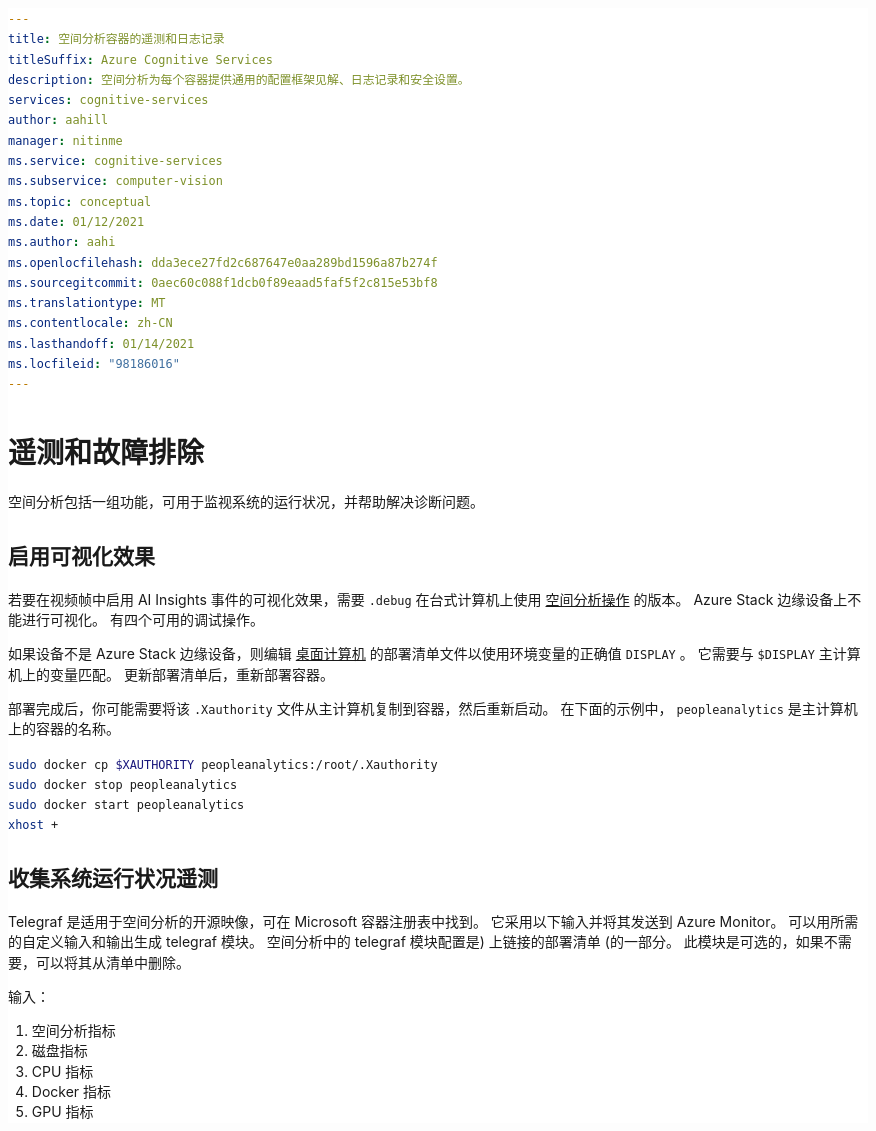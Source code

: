 ```yaml
---
title: 空间分析容器的遥测和日志记录
titleSuffix: Azure Cognitive Services
description: 空间分析为每个容器提供通用的配置框架见解、日志记录和安全设置。
services: cognitive-services
author: aahill
manager: nitinme
ms.service: cognitive-services
ms.subservice: computer-vision
ms.topic: conceptual
ms.date: 01/12/2021
ms.author: aahi
ms.openlocfilehash: dda3ece27fd2c687647e0aa289bd1596a87b274f
ms.sourcegitcommit: 0aec60c088f1dcb0f89eaad5faf5f2c815e53bf8
ms.translationtype: MT
ms.contentlocale: zh-CN
ms.lasthandoff: 01/14/2021
ms.locfileid: "98186016"
---
```

# <a name="telemetry-and-troubleshooting"></a>遥测和故障排除

空间分析包括一组功能，可用于监视系统的运行状况，并帮助解决诊断问题。

## <a name="enable-visualizations"></a>启用可视化效果

若要在视频帧中启用 AI Insights 事件的可视化效果，需要 `.debug` 在台式计算机上使用 [空间分析操作](spatial-analysis-operations.md) 的版本。 Azure Stack 边缘设备上不能进行可视化。 有四个可用的调试操作。

如果设备不是 Azure Stack 边缘设备，则编辑 [桌面计算机](https://github.com/Azure-Samples/cognitive-services-sample-data-files/blob/master/ComputerVision/spatial-analysis/DeploymentManifest_for_non_ASE_devices.json) 的部署清单文件以使用环境变量的正确值 `DISPLAY` 。 它需要与 `$DISPLAY` 主计算机上的变量匹配。 更新部署清单后，重新部署容器。

部署完成后，你可能需要将该 `.Xauthority` 文件从主计算机复制到容器，然后重新启动。 在下面的示例中， `peopleanalytics` 是主计算机上的容器的名称。

```bash
sudo docker cp $XAUTHORITY peopleanalytics:/root/.Xauthority
sudo docker stop peopleanalytics
sudo docker start peopleanalytics
xhost +
```


## <a name="collect-system-health-telemetry"></a>收集系统运行状况遥测

Telegraf 是适用于空间分析的开源映像，可在 Microsoft 容器注册表中找到。 它采用以下输入并将其发送到 Azure Monitor。 可以用所需的自定义输入和输出生成 telegraf 模块。 空间分析中的 telegraf 模块配置是) 上链接的部署清单 (的一部分。 此模块是可选的，如果不需要，可以将其从清单中删除。 

输入： 
1. 空间分析指标
2. 磁盘指标
3. CPU 指标
4. Docker 指标
5. GPU 指标

